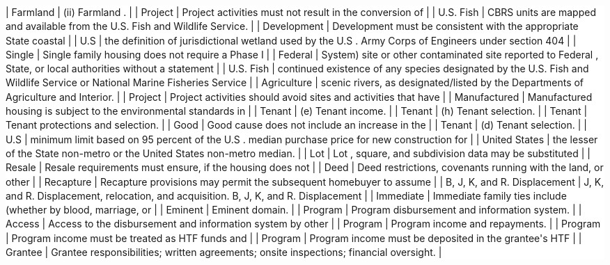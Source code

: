 | Farmland                             | (ii)  Farmland .                                                                                                                                   |
| Project                              | Project activities must not result in the conversion of                                                                                            |
| U.S. Fish                            | CBRS units are mapped and available from the  U.S. Fish  and Wildlife Service.                                                                     |
| Development                          | Development must be consistent with the appropriate State coastal                                                                                  |
| U.S                                  | the definition of jurisdictional wetland used by the U.S . Army Corps of Engineers under section 404                                               |
| Single                               | Single family housing does not require a Phase I                                                                                                   |
| Federal                              | System) site or other contaminated site reported to Federal , State, or local authorities without a statement                                      |
| U.S. Fish                            | continued existence of any species designated by the U.S. Fish and Wildlife Service or National Marine Fisheries Service                           |
| Agriculture                          | scenic rivers, as designated/listed by the Departments of Agriculture  and Interior.                                                               |
| Project                              | Project activities should avoid sites and activities that have                                                                                     |
| Manufactured                         | Manufactured housing is subject to the environmental standards in                                                                                  |
| Tenant                               | (e)  Tenant  income.                                                                                                                               |
| Tenant                               | (h)  Tenant  selection.                                                                                                                            |
| Tenant                               | Tenant  protections and selection.                                                                                                                 |
| Good                                 | Good cause does not include an increase in the                                                                                                     |
| Tenant                               | (d)  Tenant  selection.                                                                                                                            |
| U.S                                  | minimum limit based on 95 percent of the U.S . median purchase price for new construction for                                                      |
| United States                        | the lesser of the State non-metro or the United States  non-metro median.                                                                          |
| Lot                                  | Lot , square, and subdivision data may be substituted                                                                                              |
| Resale                               | Resale requirements must ensure, if the housing does not                                                                                           |
| Deed                                 | Deed restrictions, covenants running with the land, or other                                                                                       |
| Recapture                            | Recapture provisions may permit the subsequent homebuyer to assume                                                                                 |
| B, J, K, and R. Displacement         | J, K, and R. Displacement, relocation, and acquisition. B, J, K, and R. Displacement                                                               |
| Immediate                            | Immediate family ties include (whether by blood, marriage, or                                                                                      |
| Eminent                              | Eminent  domain.                                                                                                                                   |
| Program                              | Program  disbursement and information system.                                                                                                      |
| Access                               | Access to the disbursement and information system by other                                                                                         |
| Program                              | Program  income and repayments.                                                                                                                    |
| Program                              | Program income must be treated as HTF funds and                                                                                                    |
| Program                              | Program income must be deposited in the grantee's HTF                                                                                              |
| Grantee                              | Grantee  responsibilities; written agreements; onsite inspections; financial oversight.                                                            |
